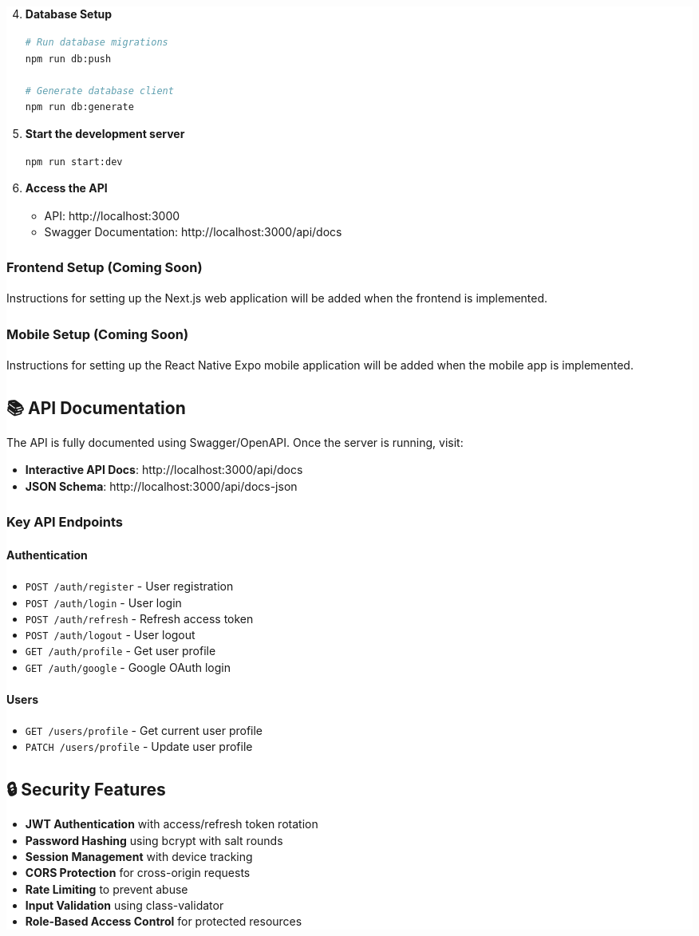 4. **Database Setup**
   ```bash
   # Run database migrations
   npm run db:push
   
   # Generate database client
   npm run db:generate
   ```

5. **Start the development server**
   ```bash
   npm run start:dev
   ```

6. **Access the API**
   - API: http://localhost:3000
   - Swagger Documentation: http://localhost:3000/api/docs

### Frontend Setup (Coming Soon)
Instructions for setting up the Next.js web application will be added when the frontend is implemented.

### Mobile Setup (Coming Soon)
Instructions for setting up the React Native Expo mobile application will be added when the mobile app is implemented.

## 📚 API Documentation

The API is fully documented using Swagger/OpenAPI. Once the server is running, visit:
- **Interactive API Docs**: http://localhost:3000/api/docs
- **JSON Schema**: http://localhost:3000/api/docs-json

### Key API Endpoints

#### Authentication
- `POST /auth/register` - User registration
- `POST /auth/login` - User login
- `POST /auth/refresh` - Refresh access token
- `POST /auth/logout` - User logout
- `GET /auth/profile` - Get user profile
- `GET /auth/google` - Google OAuth login

#### Users
- `GET /users/profile` - Get current user profile
- `PATCH /users/profile` - Update user profile

## 🔒 Security Features

- **JWT Authentication** with access/refresh token rotation
- **Password Hashing** using bcrypt with salt rounds
- **Session Management** with device tracking
- **CORS Protection** for cross-origin requests
- **Rate Limiting** to prevent abuse
- **Input Validation** using class-validator
- **Role-Based Access Control** for protected resources
